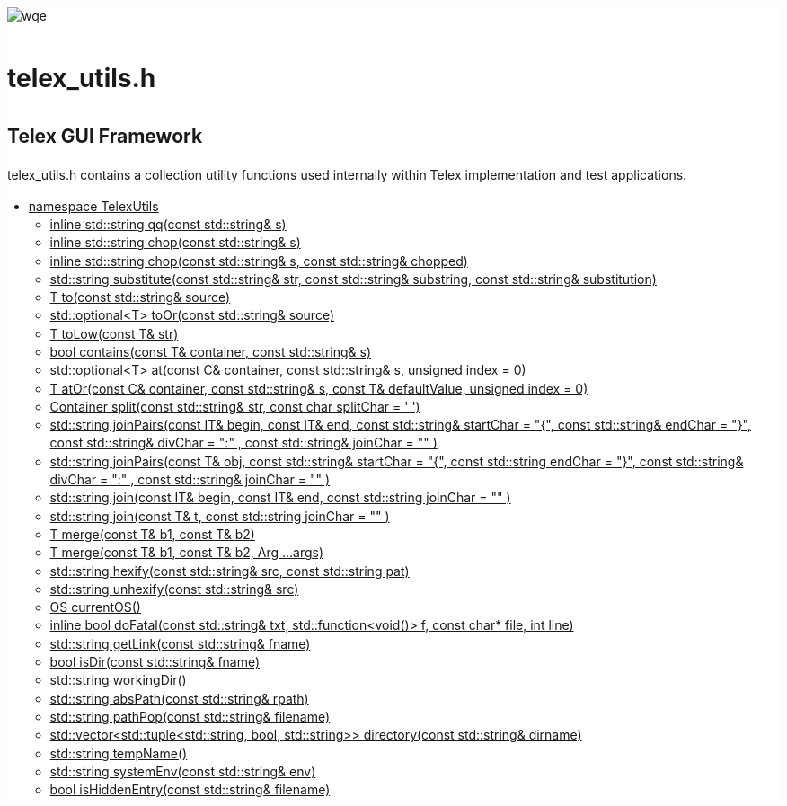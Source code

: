 ![wqe](https://avatars1.githubusercontent.com/u/7837709?s=400&amp;v=4)

telex_utils.h
=====
Telex GUI Framework
-------------

telex_utils.h contains a collection utility functions used internally within Telex
implementation and test applications.

* [ namespace TelexUtils ](#telexutils)
    * [ inline std::string qq(const std::string&amp; s) ](#inline-stdstring-qqconst-stdstring-s)
    * [ inline std::string chop(const std::string&amp; s) ](#inline-stdstring-chopconst-stdstring-s)
    * [ inline std::string chop(const std::string&amp; s, const std::string&amp; chopped) ](#inline-stdstring-chopconst-stdstring-s-const-stdstring-chopped)
    * [  std::string substitute(const std::string&amp; str, const std::string&amp; substring,  const std::string&amp; substitution) ](#stdstring-substituteconst-stdstring-str-const-stdstring-substring-const-stdstring-substitution)
    * [ T to(const std::string&amp; source) ](#t-toconst-stdstring-source)
    * [ std::optional&lt;T&gt; toOr(const std::string&amp; source) ](#stdoptionalt-toorconst-stdstring-source)
    * [ T toLow(const T&amp; str) ](#t-tolowconst-t-str)
    * [ bool contains(const T&amp; container, const std::string&amp; s) ](#bool-containsconst-t-container-const-stdstring-s)
    * [ std::optional&lt;T&gt; at(const C&amp; container, const std::string&amp; s, unsigned index = 0) ](#stdoptionalt-atconst-c-container-const-stdstring-s-unsigned-index-0)
    * [ T atOr(const C&amp; container, const std::string&amp; s, const T&amp; defaultValue, unsigned index = 0) ](#t-atorconst-c-container-const-stdstring-s-const-t-defaultvalue-unsigned-index-0)
    * [ Container split(const std::string&amp; str, const char splitChar = &#39; &#39;) ](#container-splitconst-stdstring-str-const-char-splitchar-39-39)
    * [ std::string joinPairs(const IT&amp; begin, const IT&amp; end, const std::string&amp; startChar = &quot;{&quot;, const std::string&amp; endChar = &quot;}&quot;, const std::string&amp; divChar = &quot;:&quot; , const std::string&amp; joinChar = &quot;&quot; ) ](#stdstring-joinpairsconst-it-begin-const-it-end-const-stdstring-startchar-const-stdstring-endchar-const-stdstring-divchar-const-stdstring-joinchar)
    * [ std::string joinPairs(const T&amp; obj, const std::string&amp; startChar = &quot;{&quot;, const std::string endChar = &quot;}&quot;, const std::string&amp; divChar = &quot;:&quot; , const std::string&amp; joinChar = &quot;&quot; ) ](#stdstring-joinpairsconst-t-obj-const-stdstring-startchar-const-stdstring-endchar-const-stdstring-divchar-const-stdstring-joinchar)
    * [ std::string join(const IT&amp; begin, const IT&amp; end, const std::string joinChar = &quot;&quot; ) ](#stdstring-joinconst-it-begin-const-it-end-const-stdstring-joinchar)
    * [ std::string join(const T&amp; t, const std::string joinChar = &quot;&quot; ) ](#stdstring-joinconst-t-t-const-stdstring-joinchar)
    * [ T merge(const T&amp; b1, const T&amp; b2) ](#t-mergeconst-t-b1-const-t-b2)
    * [ T merge(const T&amp; b1, const T&amp; b2, Arg ...args) ](#t-mergeconst-t-b1-const-t-b2-arg-args)
    * [   std::string hexify(const std::string&amp; src, const std::string pat) ](#stdstring-hexifyconst-stdstring-src-const-stdstring-pat)
    * [   std::string unhexify(const std::string&amp; src) ](#stdstring-unhexifyconst-stdstring-src)
    * [  OS currentOS() ](#os-currentos)
    * [ inline bool doFatal(const std::string&amp; txt, std::function&lt;void()&gt; f, const char* file, int line) ](#inline-bool-dofatalconst-stdstring-txt-stdfunctionvoid-f-const-char-file-int-line)
    * [  std::string getLink(const std::string&amp; fname) ](#stdstring-getlinkconst-stdstring-fname)
    * [  bool isDir(const std::string&amp; fname) ](#bool-isdirconst-stdstring-fname)
    * [  std::string workingDir() ](#stdstring-workingdir)
    * [  std::string absPath(const std::string&amp; rpath) ](#stdstring-abspathconst-stdstring-rpath)
    * [  std::string pathPop(const std::string&amp; filename) ](#stdstring-pathpopconst-stdstring-filename)
    * [  std::vector&lt;std::tuple&lt;std::string, bool, std::string&gt;&gt; directory(const std::string&amp; dirname) ](#stdvectorstdtuplestdstring-bool-stdstring-directoryconst-stdstring-dirname)
    * [  std::string tempName() ](#stdstring-tempname)
    * [  std::string systemEnv(const std::string&amp; env) ](#stdstring-systemenvconst-stdstring-env)
    * [  bool isHiddenEntry(const std::string&amp; filename) ](#bool-ishiddenentryconst-stdstring-filename)